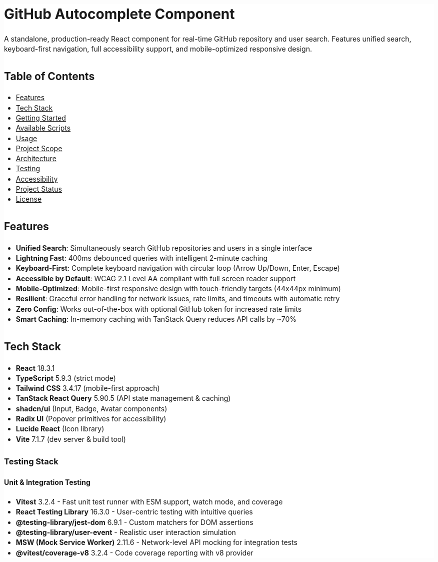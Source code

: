 # GitHub Autocomplete Component

A standalone, production-ready React component for real-time GitHub repository and user search. Features unified search, keyboard-first navigation, full accessibility support, and mobile-optimized responsive design.

## Table of Contents

- [Features](#features)
- [Tech Stack](#tech-stack)
- [Getting Started](#getting-started)
- [Available Scripts](#available-scripts)
- [Usage](#usage)
- [Project Scope](#project-scope)
- [Architecture](#architecture)
- [Testing](#testing)
- [Accessibility](#accessibility)
- [Project Status](#project-status)
- [License](#license)

## Features

- **Unified Search**: Simultaneously search GitHub repositories and users in a single interface
- **Lightning Fast**: 400ms debounced queries with intelligent 2-minute caching
- **Keyboard-First**: Complete keyboard navigation with circular loop (Arrow Up/Down, Enter, Escape)
- **Accessible by Default**: WCAG 2.1 Level AA compliant with full screen reader support
- **Mobile-Optimized**: Mobile-first responsive design with touch-friendly targets (44x44px minimum)
- **Resilient**: Graceful error handling for network issues, rate limits, and timeouts with automatic retry
- **Zero Config**: Works out-of-the-box with optional GitHub token for increased rate limits
- **Smart Caching**: In-memory caching with TanStack Query reduces API calls by ~70%

## Tech Stack

- **React** 18.3.1
- **TypeScript** 5.9.3 (strict mode)
- **Tailwind CSS** 3.4.17 (mobile-first approach)
- **TanStack React Query** 5.90.5 (API state management & caching)
- **shadcn/ui** (Input, Badge, Avatar components)
- **Radix UI** (Popover primitives for accessibility)
- **Lucide React** (Icon library)
- **Vite** 7.1.7 (dev server & build tool)

### Testing Stack

#### Unit & Integration Testing

- **Vitest** 3.2.4 - Fast unit test runner with ESM support, watch mode, and coverage
- **React Testing Library** 16.3.0 - User-centric testing with intuitive queries
- **@testing-library/jest-dom** 6.9.1 - Custom matchers for DOM assertions
- **@testing-library/user-event** - Realistic user interaction simulation
- **MSW (Mock Service Worker)** 2.11.6 - Network-level API mocking for integration tests
- **@vitest/coverage-v8** 3.2.4 - Code coverage reporting with v8 provider
